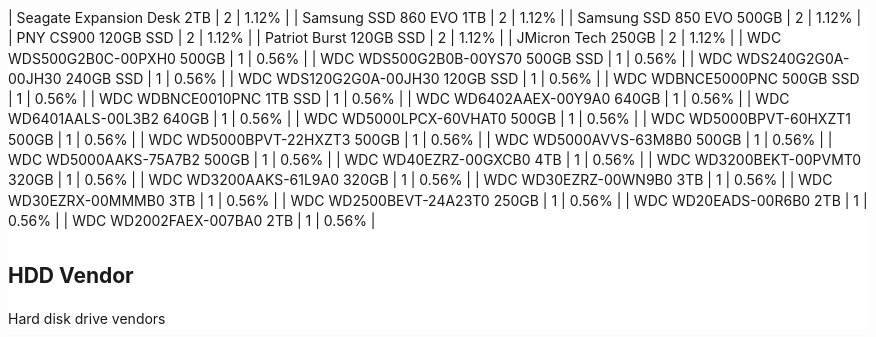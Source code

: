 | Seagate Expansion Desk 2TB         | 2         | 1.12%   |
| Samsung SSD 860 EVO 1TB            | 2         | 1.12%   |
| Samsung SSD 850 EVO 500GB          | 2         | 1.12%   |
| PNY CS900 120GB SSD                | 2         | 1.12%   |
| Patriot Burst 120GB SSD            | 2         | 1.12%   |
| JMicron Tech 250GB                 | 2         | 1.12%   |
| WDC WDS500G2B0C-00PXH0 500GB       | 1         | 0.56%   |
| WDC WDS500G2B0B-00YS70 500GB SSD   | 1         | 0.56%   |
| WDC WDS240G2G0A-00JH30 240GB SSD   | 1         | 0.56%   |
| WDC WDS120G2G0A-00JH30 120GB SSD   | 1         | 0.56%   |
| WDC WDBNCE5000PNC 500GB SSD        | 1         | 0.56%   |
| WDC WDBNCE0010PNC 1TB SSD          | 1         | 0.56%   |
| WDC WD6402AAEX-00Y9A0 640GB        | 1         | 0.56%   |
| WDC WD6401AALS-00L3B2 640GB        | 1         | 0.56%   |
| WDC WD5000LPCX-60VHAT0 500GB       | 1         | 0.56%   |
| WDC WD5000BPVT-60HXZT1 500GB       | 1         | 0.56%   |
| WDC WD5000BPVT-22HXZT3 500GB       | 1         | 0.56%   |
| WDC WD5000AVVS-63M8B0 500GB        | 1         | 0.56%   |
| WDC WD5000AAKS-75A7B2 500GB        | 1         | 0.56%   |
| WDC WD40EZRZ-00GXCB0 4TB           | 1         | 0.56%   |
| WDC WD3200BEKT-00PVMT0 320GB       | 1         | 0.56%   |
| WDC WD3200AAKS-61L9A0 320GB        | 1         | 0.56%   |
| WDC WD30EZRZ-00WN9B0 3TB           | 1         | 0.56%   |
| WDC WD30EZRX-00MMMB0 3TB           | 1         | 0.56%   |
| WDC WD2500BEVT-24A23T0 250GB       | 1         | 0.56%   |
| WDC WD20EADS-00R6B0 2TB            | 1         | 0.56%   |
| WDC WD2002FAEX-007BA0 2TB          | 1         | 0.56%   |

HDD Vendor
----------

Hard disk drive vendors

